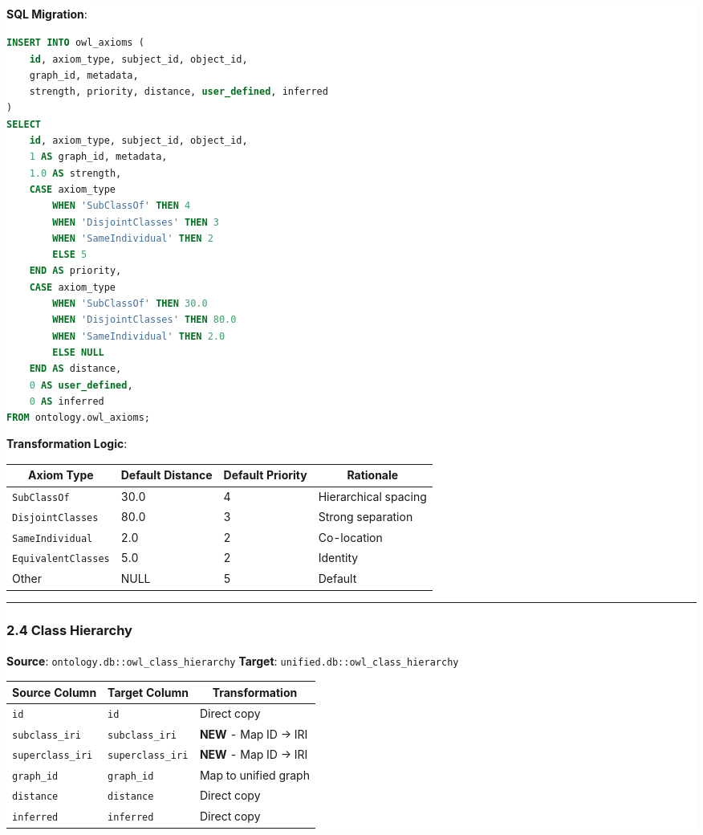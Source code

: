 **SQL Migration**:
```sql
INSERT INTO owl_axioms (
    id, axiom_type, subject_id, object_id,
    graph_id, metadata,
    strength, priority, distance, user_defined, inferred
)
SELECT
    id, axiom_type, subject_id, object_id,
    1 AS graph_id, metadata,
    1.0 AS strength,
    CASE axiom_type
        WHEN 'SubClassOf' THEN 4
        WHEN 'DisjointClasses' THEN 3
        WHEN 'SameIndividual' THEN 2
        ELSE 5
    END AS priority,
    CASE axiom_type
        WHEN 'SubClassOf' THEN 30.0
        WHEN 'DisjointClasses' THEN 80.0
        WHEN 'SameIndividual' THEN 2.0
        ELSE NULL
    END AS distance,
    0 AS user_defined,
    0 AS inferred
FROM ontology.owl_axioms;
```

**Transformation Logic**:

| Axiom Type | Default Distance | Default Priority | Rationale |
|------------|------------------|------------------|-----------|
| `SubClassOf` | 30.0 | 4 | Hierarchical spacing |
| `DisjointClasses` | 80.0 | 3 | Strong separation |
| `SameIndividual` | 2.0 | 2 | Co-location |
| `EquivalentClasses` | 5.0 | 2 | Identity |
| Other | NULL | 5 | Default |

---

### 2.4 Class Hierarchy

**Source**: `ontology.db::owl_class_hierarchy`
**Target**: `unified.db::owl_class_hierarchy`

| Source Column | Target Column | Transformation |
|---------------|---------------|----------------|
| `id` | `id` | Direct copy |
| `subclass_iri` | `subclass_iri` | **NEW** - Map ID → IRI |
| `superclass_iri` | `superclass_iri` | **NEW** - Map ID → IRI |
| `graph_id` | `graph_id` | Map to unified graph |
| `distance` | `distance` | Direct copy |
| `inferred` | `inferred` | Direct copy |
